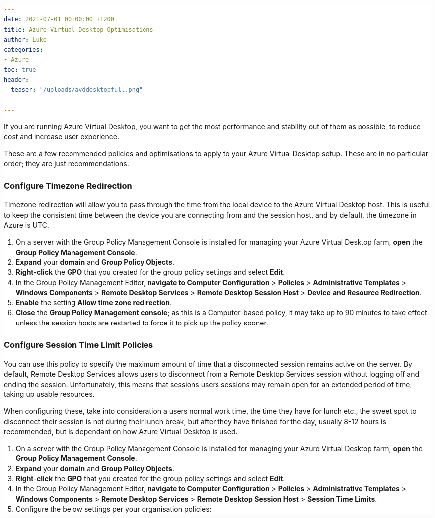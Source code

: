 ```yaml
---
date: 2021-07-01 00:00:00 +1200
title: Azure Virtual Desktop Optimisations
author: Luke
categories:
- Azure
toc: true
header:
  teaser: "/uploads/avddesktopfull.png"

---
```

If you are running Azure Virtual Desktop, you want to get the most performance and stability out of them as possible, to reduce cost and increase user experience.

These are a few recommended policies and optimisations to apply to your Azure Virtual Desktop setup. These are in no particular order; they are just recommendations.

### Configure Timezone Redirection

Timezone redirection will allow you to pass through the time from the local device to the Azure Virtual Desktop host. This is useful to keep the consistent time between the device you are connecting from and the session host, and by default, the timezone in Azure is UTC.

1. On a server with the Group Policy Management Console is installed for managing your Azure Virtual Desktop farm, **open** the **Group Policy Management Console**.
2. **Expand** your **domain** and **Group Policy Objects**.
3. **Right**-**click** the **GPO** that you created for the group policy settings and select **Edit**.
4. In the Group Policy Management Editor, **navigate to Computer Configuration** > **Policies** > **Administrative Templates** > **Windows Components** > **Remote Desktop Services** > **Remote Desktop Session Host** > **Device** **and Resource Redirection**.
5. **Enable** the setting **Allow time zone redirection**.
6. **Close** the **Group Policy Management console**; as this is a Computer-based policy, it may take up to 90 minutes to take effect unless the session hosts are restarted to force it to pick up the policy sooner.

### Configure Session Time Limit Policies

You can use this policy to specify the maximum amount of time that a disconnected session remains active on the server. By default, Remote Desktop Services allows users to disconnect from a Remote Desktop Services session without logging off and ending the session. Unfortunately, this means that sessions users sessions may remain open for an extended period of time, taking up usable resources.

When configuring these, take into consideration a users normal work time, the time they have for lunch etc., the sweet spot to disconnect their session is not during their lunch break, but after they have finished for the day, usually 8-12 hours is recommended, but is dependant on how Azure Virtual Desktop is used.

1. On a server with the Group Policy Management Console is installed for managing your Azure Virtual Desktop farm, **open** the **Group Policy Management Console**.
2. **Expand** your **domain** and **Group Policy Objects**.
3. **Right**-**click** the **GPO** that you created for the group policy settings and select **Edit**.
4. In the Group Policy Management Editor, **navigate to Computer Configuration** > **Policies** > **Administrative Templates** > **Windows Components** > **Remote Desktop Services** > **Remote Desktop Session Host** > **Session Time Limits**.
5. Configure the below settings per your organisation policies:
